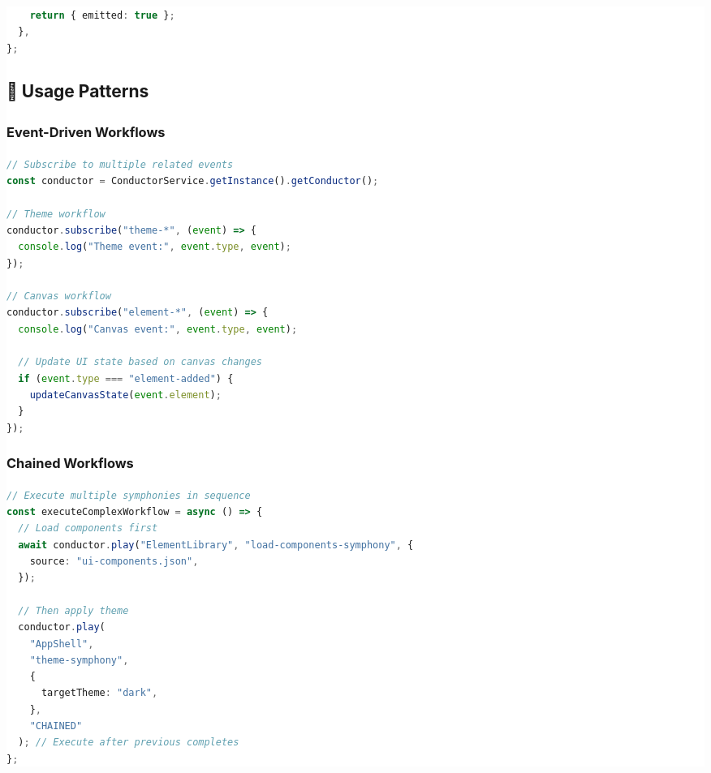 ```typescript
    return { emitted: true };
  },
};
```

## 🎼 Usage Patterns

### Event-Driven Workflows

```typescript
// Subscribe to multiple related events
const conductor = ConductorService.getInstance().getConductor();

// Theme workflow
conductor.subscribe("theme-*", (event) => {
  console.log("Theme event:", event.type, event);
});

// Canvas workflow
conductor.subscribe("element-*", (event) => {
  console.log("Canvas event:", event.type, event);

  // Update UI state based on canvas changes
  if (event.type === "element-added") {
    updateCanvasState(event.element);
  }
});
```

### Chained Workflows

```typescript
// Execute multiple symphonies in sequence
const executeComplexWorkflow = async () => {
  // Load components first
  await conductor.play("ElementLibrary", "load-components-symphony", {
    source: "ui-components.json",
  });

  // Then apply theme
  conductor.play(
    "AppShell",
    "theme-symphony",
    {
      targetTheme: "dark",
    },
    "CHAINED"
  ); // Execute after previous completes
};
```
